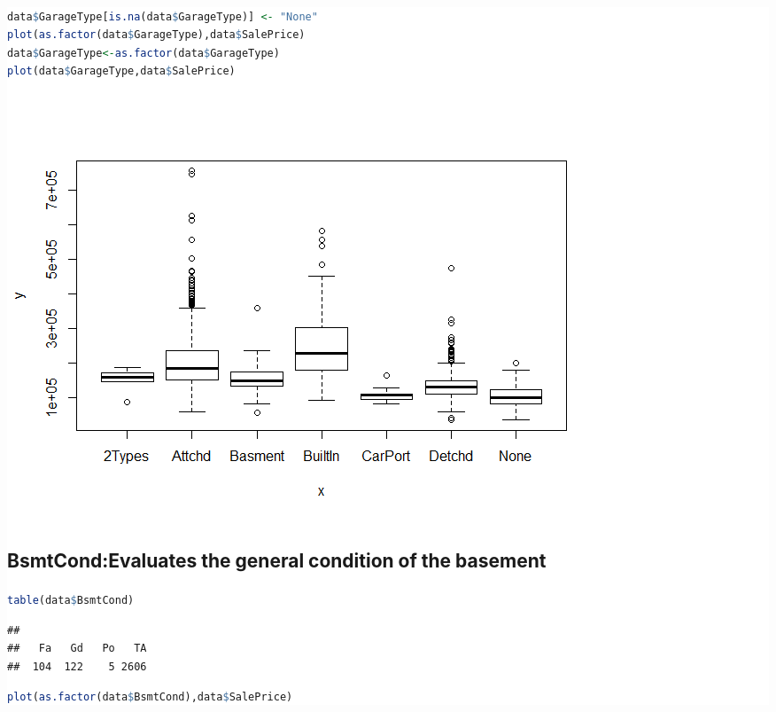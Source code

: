 ``` r
data$GarageType[is.na(data$GarageType)] <- "None"
plot(as.factor(data$GarageType),data$SalePrice)
data$GarageType<-as.factor(data$GarageType)
plot(data$GarageType,data$SalePrice)
```

![](House_Prices_files/figure-markdown_github/unnamed-chunk-23-2.png)

**BsmtCond:Evaluates the general condition of the basement**
------------------------------------------------------------

``` r
table(data$BsmtCond)
```

    ## 
    ##   Fa   Gd   Po   TA 
    ##  104  122    5 2606

``` r
plot(as.factor(data$BsmtCond),data$SalePrice)
```
